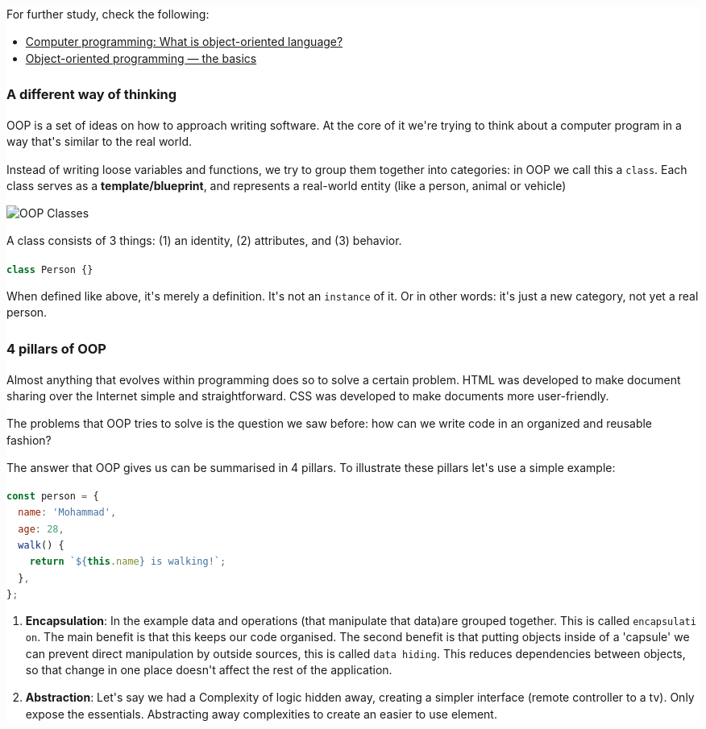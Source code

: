 For further study, check the following:

- [Computer programming: What is object-oriented language?](https://www.youtube.com/watch?v=SS-9y0H3Si8)
- [Object-oriented programming — the basics](https://developer.mozilla.org/en-US/docs/Learn/JavaScript/Objects/Object-oriented_JS#Object-oriented_programming_%E2%80%94_the_basics)

### A different way of thinking

OOP is a set of ideas on how to approach writing software. At the core of it we're trying to think about a computer program in a way that's similar to the real world.

Instead of writing loose variables and functions, we try to group them together into categories: in OOP we call this a `class`. Each class serves as a **template/blueprint**, and represents a real-world entity (like a person, animal or vehicle)

![OOP Classes](../assets/OOP.png)

A class consists of 3 things: (1) an identity, (2) attributes, and (3) behavior.

```js
class Person {}
```

When defined like above, it's merely a definition. It's not an `instance` of it. Or in other words: it's just a new category, not yet a real person.

### 4 pillars of OOP

Almost anything that evolves within programming does so to solve a certain problem. HTML was developed to make document sharing over the Internet simple and straightforward. CSS was developed to make documents more user-friendly.

The problems that OOP tries to solve is the question we saw before: how can we write code in an organized and reusable fashion?

The answer that OOP gives us can be summarised in 4 pillars. To illustrate these pillars let's use a simple example:

```js
const person = {
  name: 'Mohammad',
  age: 28,
  walk() {
    return `${this.name} is walking!`;
  },
};
```

1. **Encapsulation**: In the example data and operations (that manipulate that data)are grouped together. This is called `encapsulation`. The main benefit is that this keeps our code organised. The second benefit is that putting objects inside of a 'capsule' we can prevent direct manipulation by outside sources, this is called `data hiding`. This reduces dependencies between objects, so that change in one place doesn't affect the rest of the application.

2. **Abstraction**: Let's say we had a Complexity of logic hidden away, creating a simpler interface (remote controller to a tv). Only expose the essentials. Abstracting away complexities to create an easier to use element.
